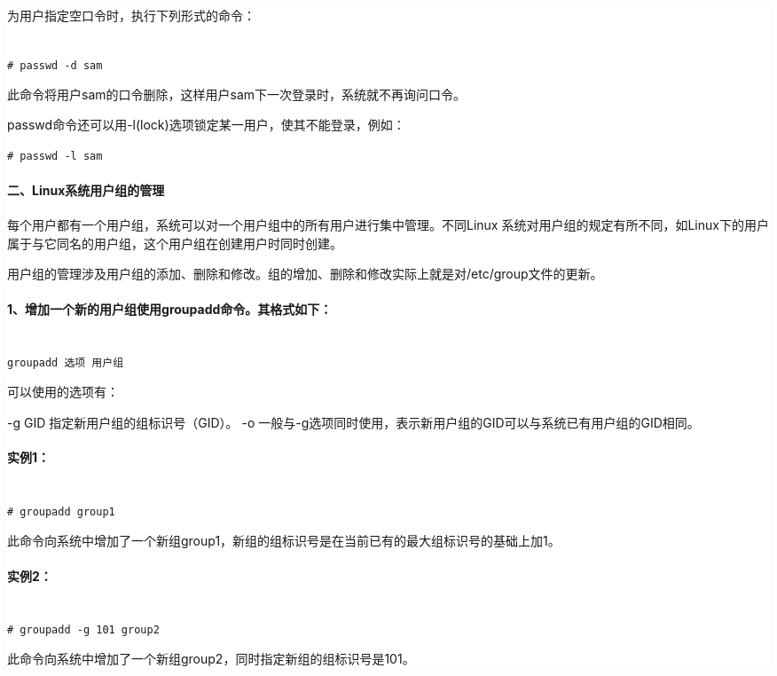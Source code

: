  为用户指定空口令时，执行下列形式的命令：

 
```

# passwd -d sam

```

此命令将用户sam的口令删除，这样用户sam下一次登录时，系统就不再询问口令。


passwd命令还可以用-l(lock)选项锁定某一用户，使其不能登录，例如：

 
```
# passwd -l sam
```
 

#### 二、Linux系统用户组的管理

 每个用户都有一个用户组，系统可以对一个用户组中的所有用户进行集中管理。不同Linux 系统对用户组的规定有所不同，如Linux下的用户属于与它同名的用户组，这个用户组在创建用户时同时创建。


用户组的管理涉及用户组的添加、删除和修改。组的增加、删除和修改实际上就是对/etc/group文件的更新。

 
#### 1、增加一个新的用户组使用groupadd命令。其格式如下：

 
```

groupadd 选项 用户组

```
 可以使用的选项有：

 
-g GID 指定新用户组的组标识号（GID）。
 -o 一般与-g选项同时使用，表示新用户组的GID可以与系统已有用户组的GID相同。
 

#### 实例1：

 
```

# groupadd group1

```
  此命令向系统中增加了一个新组group1，新组的组标识号是在当前已有的最大组标识号的基础上加1。 

 
#### 实例2：

 
```

# groupadd -g 101 group2
```

 此命令向系统中增加了一个新组group2，同时指定新组的组标识号是101。
